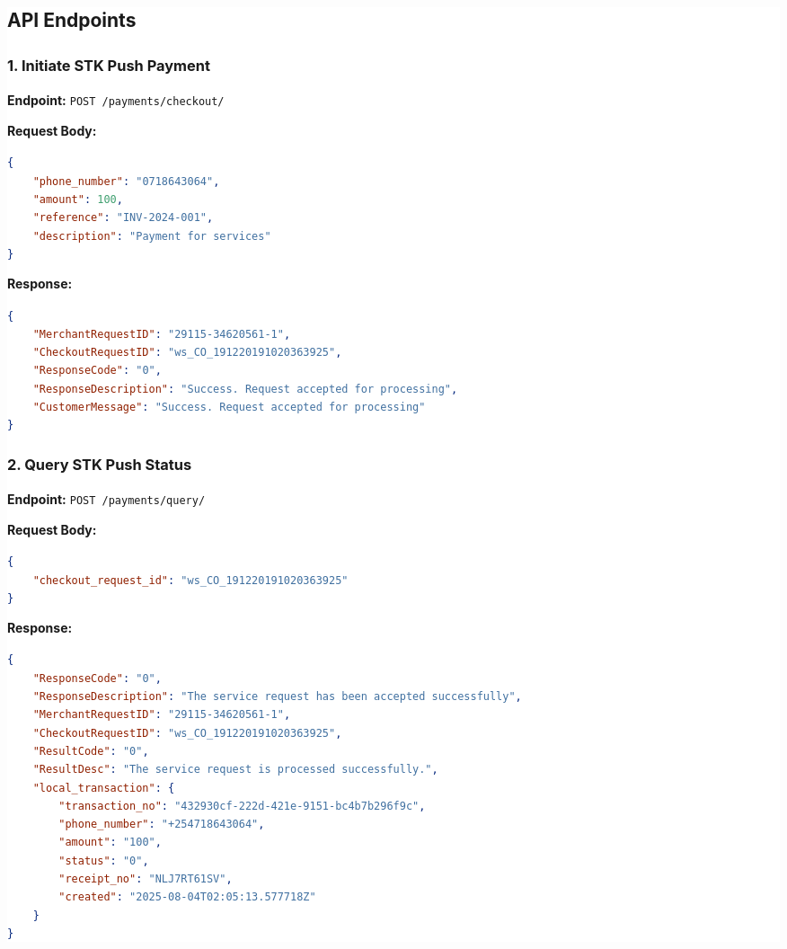 ## API Endpoints

### 1. Initiate STK Push Payment
**Endpoint:** `POST /payments/checkout/`

**Request Body:**
```json
{
    "phone_number": "0718643064",
    "amount": 100,
    "reference": "INV-2024-001",
    "description": "Payment for services"
}
```

**Response:**
```json
{
    "MerchantRequestID": "29115-34620561-1",
    "CheckoutRequestID": "ws_CO_191220191020363925",
    "ResponseCode": "0",
    "ResponseDescription": "Success. Request accepted for processing",
    "CustomerMessage": "Success. Request accepted for processing"
}
```

### 2. Query STK Push Status
**Endpoint:** `POST /payments/query/`

**Request Body:**
```json
{
    "checkout_request_id": "ws_CO_191220191020363925"
}
```

**Response:**
```json
{
    "ResponseCode": "0",
    "ResponseDescription": "The service request has been accepted successfully",
    "MerchantRequestID": "29115-34620561-1",
    "CheckoutRequestID": "ws_CO_191220191020363925",
    "ResultCode": "0",
    "ResultDesc": "The service request is processed successfully.",
    "local_transaction": {
        "transaction_no": "432930cf-222d-421e-9151-bc4b7b296f9c",
        "phone_number": "+254718643064",
        "amount": "100",
        "status": "0",
        "receipt_no": "NLJ7RT61SV",
        "created": "2025-08-04T02:05:13.577718Z"
    }
}
```
